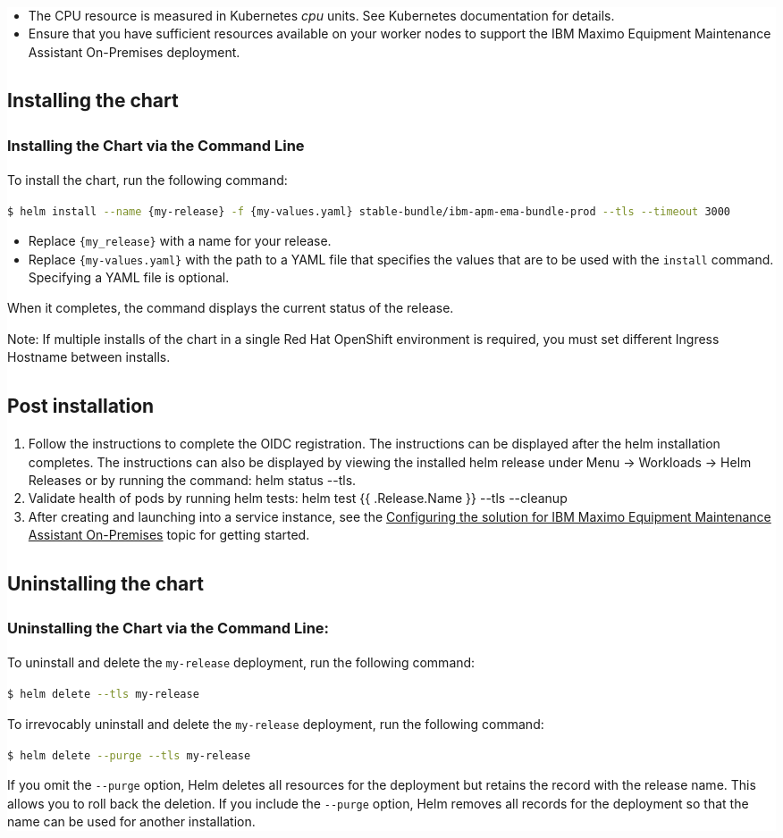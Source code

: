    - The CPU resource is measured in Kubernetes _cpu_ units. See Kubernetes documentation for details.
   - Ensure that you have sufficient resources available on your worker nodes to support the IBM Maximo Equipment Maintenance Assistant On-Premises deployment.


## Installing the chart

### Installing the Chart via the Command Line
To install the chart, run the following command:
```bash
$ helm install --name {my-release} -f {my-values.yaml} stable-bundle/ibm-apm-ema-bundle-prod --tls --timeout 3000
```
-   Replace `{my_release}` with a name for your release.
-   Replace `{my-values.yaml}` with the path to a YAML file that specifies the values that are to be used with the `install` command. Specifying a YAML file is optional.

When it completes, the command displays the current status of the release.

Note: If multiple installs of the chart in a single Red Hat OpenShift environment is required, you must set different Ingress Hostname between installs.

## Post installation
1. Follow the instructions to complete the OIDC registration. The instructions can be displayed after the helm installation completes. The instructions can also be displayed by viewing the installed helm release under Menu -> Workloads -> Helm Releases or by running the command: helm status <release> --tls.
2. Validate health of pods by running helm tests:
  helm test {{ .Release.Name }} --tls --cleanup
3. After creating and launching into a service instance, see the [Configuring the solution for IBM Maximo Equipment Maintenance Assistant On-Premises](https://www.ibm.com/support/knowledgecenter/SSZNPQ_1.0.0/com.ibm.ei.doc/welcome.html) topic for getting started.

## Uninstalling the chart

### Uninstalling the Chart via the Command Line:
To uninstall and delete the `my-release` deployment, run the following command:

```bash
$ helm delete --tls my-release
```

To irrevocably uninstall and delete the `my-release` deployment, run the following command:

```bash
$ helm delete --purge --tls my-release
```

If you omit the `--purge` option, Helm deletes all resources for the deployment but retains the record with the release name. This allows you to roll back the deletion. If you include the `--purge` option, Helm removes all records for the deployment so that the name can be used for another installation.
